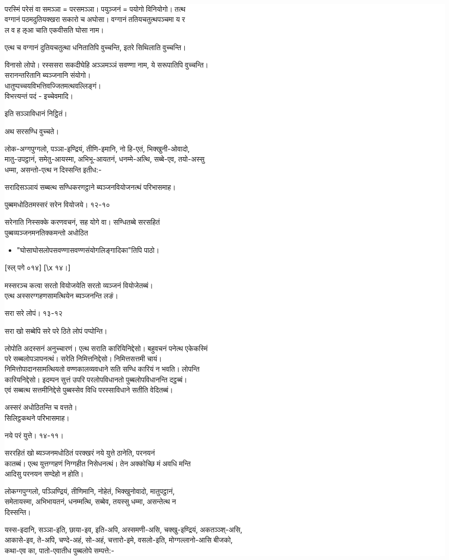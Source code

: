 परस्मिं परेसं वा समञ्ञा = परसमञ्ञा। पयुञ्जनं = पयोगो विनियोगो। तत्थ  
वग्गानं पठमदुतियक्खरा सकारो च अघोसा। वग्गानं ततियचतुत्थपञ्चमा य र  
ल व ह ऌआ चाति एकवीसति घोसा नाम।  
    
एत्थ च वग्गानं दुतियचतुत्था धनितातिपि वुच्चन्ति, इतरे सिथिलाति वुच्चन्ति।   
    
विनासो लोपो। रस्ससरा सकदीघेहि अञ्ञमञ्ञं सवण्णा नाम, ये सरूपातिपि वुच्चन्ति।   
सरानन्तरितानि ब्यञ्जनानि संयोगो।  
धातुप्पच्चयविभत्तिवज्जितमत्थवल्लिङ्गं।  
विभत्त्यन्तं पदं - इच्चेवमादि।   
    
इति सञ्ञाविधानं निट्ठितं।  
    
अथ सरसण्धि वुच्चते।   
    
लोक-अग्गपुग्गलो, पञ्ञा-इण्द्रियं, तीणि-इमानि, नो हि-एतं, भिक्खुनी-ओवादो,  
मातु-उपट्ठानं, समेतु-आयस्मा, अभिभू-आयतनं, धनम्मे-अत्थि, सब्बे-एव, तयो-अस्सु  
धम्मा, असन्तो-एत्थ न दिस्सन्ति इतीध:-  
    
सरादिसञ्ञायं सब्बत्थ सण्धिकरणट्ठाने ब्यञ्जनवियोजनत्थं परिभासमाह।

पुब्बमधोठितमस्सरं सरेन वियोजये। १२-१०  
    
सरेनाति निस्सक्के करणवचनं, सह योगे वा। सण्धितब्बे सरसहितं  
पुब्बव्यञ्जनमनतिक्कमन्तो अधोठित  
    
* "घोसाघोसलोपसवण्णासवण्णसंयोगलिङ्गादिका"तिपि पाठो।

[स्ल् पगे ०१४] [\x १४।]      
    
मस्सरञ्च कत्वा सरतो वियोजयेति सरतो व्यञ्जनं वियोजेतब्बं।   
एत्थ अस्सरग्गहणसामत्थियेन ब्यञ्जनन्ति लङं।

सरा सरे लोपं। १३-१२  
    
सरा खो सब्बेपि सरे परे ठिते लोपं पप्पोन्ति।  
    
लोपोति अदस्सनं अनुच्चारणं। एत्थ सराति कारियिनिद्देसो। बहुवचनं पनेत्थ एकेकस्मिं  
परे सब्बलोपञापनत्थं। सरेति निमित्तनिद्देसो। निमित्तसत्तमी चायं।  
निमित्तोपादानसामत्थियतो वण्णकालव्यवधाने सति सण्धि कारियं न भवति। लोपन्ति  
कारियनिद्देसो। इदम्पन सुत्तं उपरि परलोपविधानतो पुब्बलोपविधानन्ति दट्ठब्बं।  
एवं सब्बत्थ सत्तमीनिद्देसे पुब्बस्सेव विधि परस्साविधाने सतीति वेदितब्बं।   
    
अस्सरं अधोठितन्ति च वत्तते।   
सिलिट्ठकथने परिभासमाह।

नये परं युत्ते। १४-११।   
    
सररहितं खो ब्यञ्जनमधोठितं परक्खरं नये युत्ते ठानेति, परनयनं  
कातब्बं। एत्थ युत्तग्गहणं निग्गहीत निसेधनत्थं। तेन अक्कोच्छि मं अवधि मन्ति  
आदिसु परनयन सण्देहो न होति।   
    
लोकग्गपुग्गलो, पञ्ञिण्द्रियं, तीणिमानि, नोहेतं, भिक्खुनोवादो, मातुपट्ठानं,  
समेतायस्मा, अभिभायतनं, धनम्मत्थि, सब्बेव, तयस्सु धम्मा, असन्तेत्थ न  
दिस्सन्ति।   
    
यस्स-इदानि, सञ्ञा-इति, छाया-इव, इति-अपि, अस्समणी-असि, चक्खु-इण्द्रियं, अकतञ्ञ्श्-असि,  
आकासे-इव, ते-अपि, चण्दे-अहं, सो-अहं, चत्तारो-इमे, वसलो-इति, मोग्गल्लानो-आसि बीजको,  
कथा-एव का, पातो-एवातीध पुब्बलोपे सम्पत्ते:-  
    